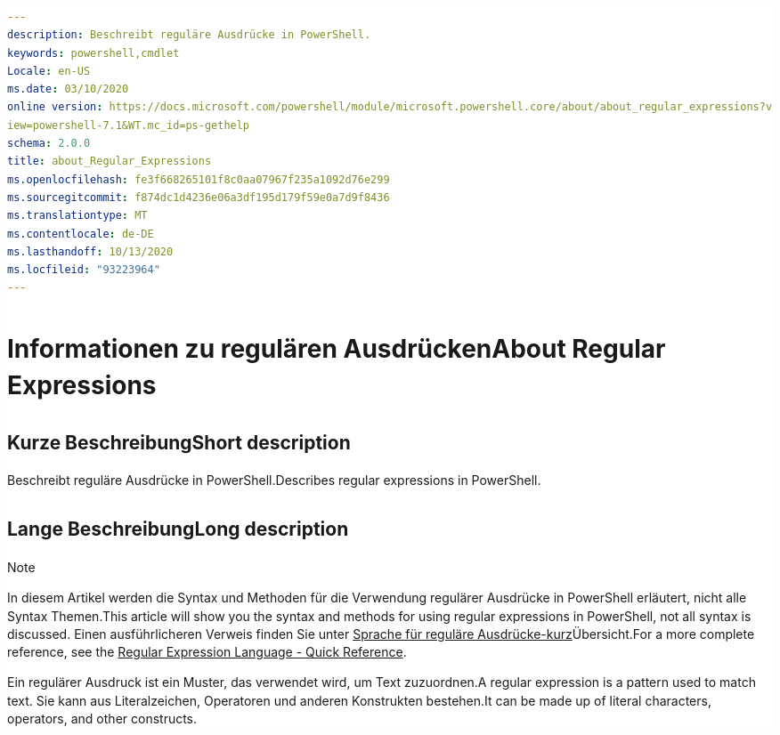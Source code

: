 ```yaml
---
description: Beschreibt reguläre Ausdrücke in PowerShell.
keywords: powershell,cmdlet
Locale: en-US
ms.date: 03/10/2020
online version: https://docs.microsoft.com/powershell/module/microsoft.powershell.core/about/about_regular_expressions?view=powershell-7.1&WT.mc_id=ps-gethelp
schema: 2.0.0
title: about_Regular_Expressions
ms.openlocfilehash: fe3f668265101f8c0aa07967f235a1092d76e299
ms.sourcegitcommit: f874dc1d4236e06a3df195d179f59e0a7d9f8436
ms.translationtype: MT
ms.contentlocale: de-DE
ms.lasthandoff: 10/13/2020
ms.locfileid: "93223964"
---
```

# <a name="about-regular-expressions"></a><span data-ttu-id="0d2d7-104">Informationen zu regulären Ausdrücken</span><span class="sxs-lookup"><span data-stu-id="0d2d7-104">About Regular Expressions</span></span>

## <a name="short-description"></a><span data-ttu-id="0d2d7-105">Kurze Beschreibung</span><span class="sxs-lookup"><span data-stu-id="0d2d7-105">Short description</span></span>
<span data-ttu-id="0d2d7-106">Beschreibt reguläre Ausdrücke in PowerShell.</span><span class="sxs-lookup"><span data-stu-id="0d2d7-106">Describes regular expressions in PowerShell.</span></span>

## <a name="long-description"></a><span data-ttu-id="0d2d7-107">Lange Beschreibung</span><span class="sxs-lookup"><span data-stu-id="0d2d7-107">Long description</span></span>

> [!NOTE]
> <span data-ttu-id="0d2d7-108">In diesem Artikel werden die Syntax und Methoden für die Verwendung regulärer Ausdrücke in PowerShell erläutert, nicht alle Syntax Themen.</span><span class="sxs-lookup"><span data-stu-id="0d2d7-108">This article will show you the syntax and methods for using regular expressions in PowerShell, not all syntax is discussed.</span></span> <span data-ttu-id="0d2d7-109">Einen ausführlicheren Verweis finden Sie unter [Sprache für reguläre Ausdrücke-kurz](/dotnet/standard/base-types/regular-expression-language-quick-reference)Übersicht.</span><span class="sxs-lookup"><span data-stu-id="0d2d7-109">For a more complete reference, see the [Regular Expression Language - Quick Reference](/dotnet/standard/base-types/regular-expression-language-quick-reference).</span></span>

<span data-ttu-id="0d2d7-110">Ein regulärer Ausdruck ist ein Muster, das verwendet wird, um Text zuzuordnen.</span><span class="sxs-lookup"><span data-stu-id="0d2d7-110">A regular expression is a pattern used to match text.</span></span> <span data-ttu-id="0d2d7-111">Sie kann aus Literalzeichen, Operatoren und anderen Konstrukten bestehen.</span><span class="sxs-lookup"><span data-stu-id="0d2d7-111">It can be made up of literal characters, operators, and other constructs.</span></span>
